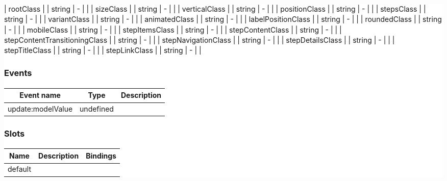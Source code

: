 | rootClass                     |                                                                                                                               | string         | -                                                                               |                                                           |
| sizeClass                     |                                                                                                                               | string         | -                                                                               |                                                           |
| verticalClass                 |                                                                                                                               | string         | -                                                                               |                                                           |
| positionClass                 |                                                                                                                               | string         | -                                                                               |                                                           |
| stepsClass                    |                                                                                                                               | string         | -                                                                               |                                                           |
| variantClass                  |                                                                                                                               | string         | -                                                                               |                                                           |
| animatedClass                 |                                                                                                                               | string         | -                                                                               |                                                           |
| labelPositionClass            |                                                                                                                               | string         | -                                                                               |                                                           |
| roundedClass                  |                                                                                                                               | string         | -                                                                               |                                                           |
| mobileClass                   |                                                                                                                               | string         | -                                                                               |                                                           |
| stepItemsClass                |                                                                                                                               | string         | -                                                                               |                                                           |
| stepContentClass              |                                                                                                                               | string         | -                                                                               |                                                           |
| stepContentTransitioningClass |                                                                                                                               | string         | -                                                                               |                                                           |
| stepNavigationClass           |                                                                                                                               | string         | -                                                                               |                                                           |
| stepDetailsClass              |                                                                                                                               | string         | -                                                                               |                                                           |
| stepTitleClass                |                                                                                                                               | string         | -                                                                               |                                                           |
| stepLinkClass                 |                                                                                                                               | string         | -                                                                               |                                                           |

### Events

| Event name        | Type      | Description |
| ----------------- | --------- | ----------- |
| update:modelValue | undefined |

### Slots

| Name       | Description | Bindings                                                                  |
| ---------- | ----------- | ------------------------------------------------------------------------- |
| default    |             |                                                                           |